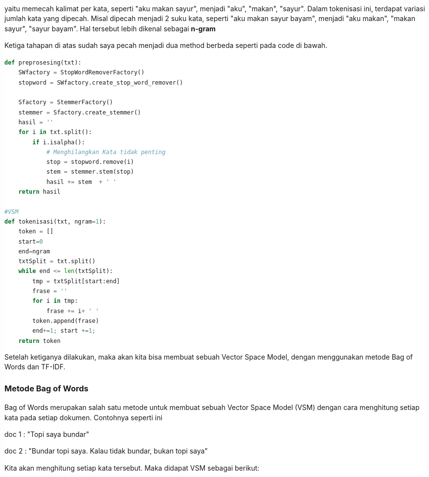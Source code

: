 yaitu memecah kalimat per kata, seperti "aku makan sayur", menjadi "aku", "makan", "sayur". Dalam tokenisasi ini, terdapat variasi jumlah kata yang dipecah. Misal dipecah menjadi 2 suku kata, seperti "aku makan sayur bayam", menjadi "aku makan", "makan sayur", "sayur bayam". Hal tersebut lebih dikenal sebagai **n-gram**

Ketiga tahapan di atas sudah saya pecah menjadi dua method berbeda seperti pada code di bawah. 

```python
def preprosesing(txt):
    SWfactory = StopWordRemoverFactory()
    stopword = SWfactory.create_stop_word_remover()

    Sfactory = StemmerFactory()
    stemmer = Sfactory.create_stemmer()
    hasil = ''
    for i in txt.split():
        if i.isalpha():
            # Menghilangkan Kata tidak penting
            stop = stopword.remove(i)
            stem = stemmer.stem(stop)
            hasil += stem  + ' '
    return hasil

#VSM
def tokenisasi(txt, ngram=1):
    token = []
    start=0
    end=ngram
    txtSplit = txt.split()
    while end <= len(txtSplit):
        tmp = txtSplit[start:end]
        frase = '' 
        for i in tmp:
            frase += i+ ' ' 
        token.append(frase)
        end+=1; start +=1;
    return token

```



Setelah ketiganya dilakukan, maka akan kita bisa membuat sebuah Vector Space Model, dengan menggunakan metode Bag of Words dan TF-IDF.

### Metode Bag of Words

Bag of Words merupakan salah satu metode untuk membuat sebuah Vector Space Model (VSM) dengan cara menghitung setiap kata pada setiap dokumen. Contohnya seperti ini

doc 1 : "Topi saya bundar"

doc 2 : "Bundar topi saya. Kalau tidak bundar, bukan topi saya"

Kita akan menghitung setiap kata tersebut. Maka didapat VSM sebagai berikut:
